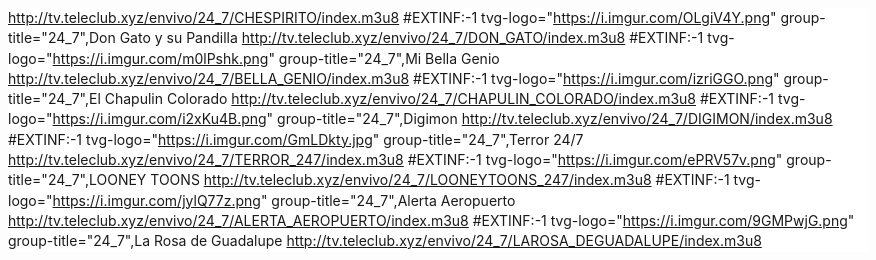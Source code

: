 http://tv.teleclub.xyz/envivo/24_7/CHESPIRITO/index.m3u8
#EXTINF:-1 tvg-logo="https://i.imgur.com/OLgiV4Y.png" group-title="24_7",Don Gato y su Pandilla
http://tv.teleclub.xyz/envivo/24_7/DON_GATO/index.m3u8
#EXTINF:-1 tvg-logo="https://i.imgur.com/m0lPshk.png" group-title="24_7",Mi Bella Genio
http://tv.teleclub.xyz/envivo/24_7/BELLA_GENIO/index.m3u8
#EXTINF:-1 tvg-logo="https://i.imgur.com/izriGGO.png" group-title="24_7",El Chapulin Colorado
http://tv.teleclub.xyz/envivo/24_7/CHAPULIN_COLORADO/index.m3u8
#EXTINF:-1 tvg-logo="https://i.imgur.com/i2xKu4B.png" group-title="24_7",Digimon
http://tv.teleclub.xyz/envivo/24_7/DIGIMON/index.m3u8
#EXTINF:-1 tvg-logo="https://i.imgur.com/GmLDkty.jpg" group-title="24_7",Terror 24/7
http://tv.teleclub.xyz/envivo/24_7/TERROR_247/index.m3u8
#EXTINF:-1 tvg-logo="https://i.imgur.com/ePRV57v.png" group-title="24_7",LOONEY TOONS
http://tv.teleclub.xyz/envivo/24_7/LOONEYTOONS_247/index.m3u8
#EXTINF:-1 tvg-logo="https://i.imgur.com/jylQ77z.png" group-title="24_7",Alerta Aeropuerto
http://tv.teleclub.xyz/envivo/24_7/ALERTA_AEROPUERTO/index.m3u8
#EXTINF:-1 tvg-logo="https://i.imgur.com/9GMPwjG.png" group-title="24_7",La Rosa de Guadalupe
http://tv.teleclub.xyz/envivo/24_7/LAROSA_DEGUADALUPE/index.m3u8
